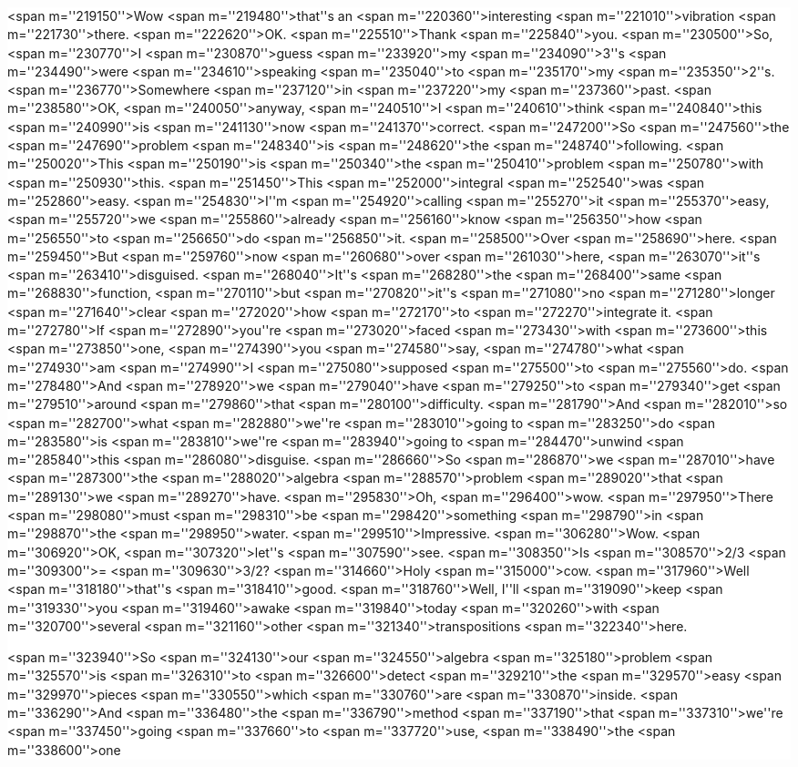   <span m=''219150''>Wow</span> <span m=''219480''>that''s an</span> <span m=''220360''>interesting</span>
  <span m=''221010''>vibration</span> <span m=''221730''>there.</span> <span m=''222620''>OK.</span>
  <span m=''225510''>Thank</span> <span m=''225840''>you.</span> <span m=''230500''>So,</span>
  <span m=''230770''>I</span> <span m=''230870''>guess</span> <span m=''233920''>my</span>
  <span m=''234090''>3''s</span> <span m=''234490''>were</span> <span m=''234610''>speaking</span>
  <span m=''235040''>to</span> <span m=''235170''>my</span> <span m=''235350''>2''s.</span>
  <span m=''236770''>Somewhere</span> <span m=''237120''>in</span> <span m=''237220''>my</span>
  <span m=''237360''>past.</span> <span m=''238580''>OK,</span> <span m=''240050''>anyway,</span>
  <span m=''240510''>I</span> <span m=''240610''>think</span> <span m=''240840''>this</span>
  <span m=''240990''>is</span> <span m=''241130''>now</span> <span m=''241370''>correct.</span>
  <span m=''247200''>So</span> <span m=''247560''>the</span> <span m=''247690''>problem</span>
  <span m=''248340''>is</span> <span m=''248620''>the</span> <span m=''248740''>following.</span>
  <span m=''250020''>This</span> <span m=''250190''>is</span> <span m=''250340''>the</span>
  <span m=''250410''>problem</span> <span m=''250780''>with</span> <span m=''250930''>this.</span>
  <span m=''251450''>This</span> <span m=''252000''>integral</span> <span m=''252540''>was</span>
  <span m=''252860''>easy.</span> <span m=''254830''>I''m</span> <span m=''254920''>calling</span>
  <span m=''255270''>it</span> <span m=''255370''>easy,</span> <span m=''255720''>we</span>
  <span m=''255860''>already</span> <span m=''256160''>know</span> <span m=''256350''>how</span>
  <span m=''256550''>to</span> <span m=''256650''>do</span> <span m=''256850''>it.</span>
  <span m=''258500''>Over</span> <span m=''258690''>here.</span> <span m=''259450''>But</span>
  <span m=''259760''>now</span> <span m=''260680''>over</span> <span m=''261030''>here,</span>
  <span m=''263070''>it''s</span> <span m=''263410''>disguised.</span> <span m=''268040''>It''s</span>
  <span m=''268280''>the</span> <span m=''268400''>same</span> <span m=''268830''>function,</span>
  <span m=''270110''>but</span> <span m=''270820''>it''s</span> <span m=''271080''>no</span>
  <span m=''271280''>longer</span> <span m=''271640''>clear</span> <span m=''272020''>how</span>
  <span m=''272170''>to</span> <span m=''272270''>integrate it.</span> <span m=''272780''>If</span>
  <span m=''272890''>you''re</span> <span m=''273020''>faced</span> <span m=''273430''>with</span>
  <span m=''273600''>this</span> <span m=''273850''>one,</span> <span m=''274390''>you</span>
  <span m=''274580''>say,</span> <span m=''274780''>what</span> <span m=''274930''>am</span>
  <span m=''274990''>I</span> <span m=''275080''>supposed</span> <span m=''275500''>to</span>
  <span m=''275560''>do.</span> <span m=''278480''>And</span> <span m=''278920''>we</span>
  <span m=''279040''>have</span> <span m=''279250''>to</span> <span m=''279340''>get</span>
  <span m=''279510''>around</span> <span m=''279860''>that</span> <span m=''280100''>difficulty.</span>
  <span m=''281790''>And</span> <span m=''282010''>so</span> <span m=''282700''>what</span>
  <span m=''282880''>we''re</span> <span m=''283010''>going to</span> <span m=''283250''>do</span>
  <span m=''283580''>is</span> <span m=''283810''>we''re</span> <span m=''283940''>going
  to</span> <span m=''284470''>unwind</span> <span m=''285840''>this</span> <span
  m=''286080''>disguise.</span> <span m=''286660''>So</span> <span m=''286870''>we</span>
  <span m=''287010''>have</span> <span m=''287300''>the</span> <span m=''288020''>algebra</span>
  <span m=''288570''>problem</span> <span m=''289020''>that</span> <span m=''289130''>we</span>
  <span m=''289270''>have.</span> <span m=''295830''>Oh,</span> <span m=''296400''>wow.</span>
  <span m=''297950''>There</span> <span m=''298080''>must</span> <span m=''298310''>be</span>
  <span m=''298420''>something</span> <span m=''298790''>in</span> <span m=''298870''>the</span>
  <span m=''298950''>water.</span> <span m=''299510''>Impressive.</span> <span m=''306280''>Wow.</span>
  <span m=''306920''>OK,</span> <span m=''307320''>let''s</span> <span m=''307590''>see.</span>
  <span m=''308350''>Is</span> <span m=''308570''>2/3</span> <span m=''309300''>=</span>
  <span m=''309630''>3/2?</span> <span m=''314660''>Holy</span> <span m=''315000''>cow.</span>
  <span m=''317960''>Well</span> <span m=''318180''>that''s</span> <span m=''318410''>good.</span>
  <span m=''318760''>Well, I''ll</span> <span m=''319090''>keep</span> <span m=''319330''>you</span>
  <span m=''319460''>awake</span> <span m=''319840''>today</span> <span m=''320260''>with</span>
  <span m=''320700''>several</span> <span m=''321160''>other</span> <span m=''321340''>transpositions</span>
  <span m=''322340''>here.</span> </p><p><span m=''323940''>So</span> <span m=''324130''>our</span>
  <span m=''324550''>algebra</span> <span m=''325180''>problem</span> <span m=''325570''>is</span>
  <span m=''326310''>to</span> <span m=''326600''>detect</span> <span m=''329210''>the</span>
  <span m=''329570''>easy</span> <span m=''329970''>pieces</span> <span m=''330550''>which</span>
  <span m=''330760''>are</span> <span m=''330870''>inside.</span> <span m=''336290''>And</span>
  <span m=''336480''>the</span> <span m=''336790''>method</span> <span m=''337190''>that</span>
  <span m=''337310''>we''re</span> <span m=''337450''>going</span> <span m=''337660''>to</span>
  <span m=''337720''>use,</span> <span m=''338490''>the</span> <span m=''338600''>one</span>